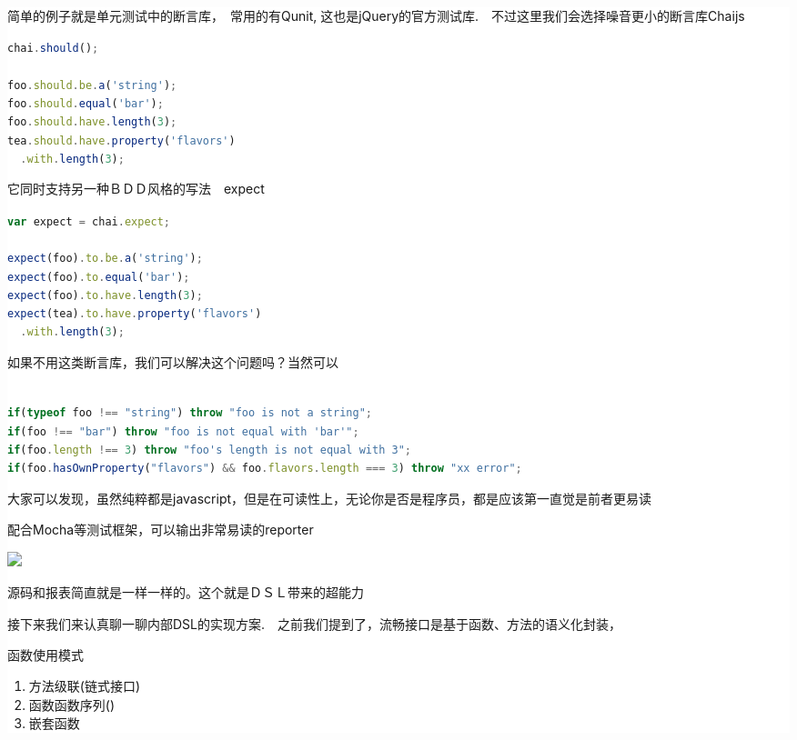 
简单的例子就是单元测试中的断言库，　常用的有Qunit, 这也是jQuery的官方测试库.　不过这里我们会选择噪音更小的断言库Chaijs




```javascript
chai.should();

foo.should.be.a('string');
foo.should.equal('bar');
foo.should.have.length(3);
tea.should.have.property('flavors')
  .with.length(3);


```
它同时支持另一种ＢＤＤ风格的写法　expect

```javascript
var expect = chai.expect;

expect(foo).to.be.a('string');
expect(foo).to.equal('bar');
expect(foo).to.have.length(3);
expect(tea).to.have.property('flavors')
  .with.length(3);

```

如果不用这类断言库，我们可以解决这个问题吗？当然可以

```javascript

if(typeof foo !== "string") throw "foo is not a string";
if(foo !== "bar") throw "foo is not equal with 'bar'";
if(foo.length !== 3) throw "foo's length is not equal with 3";
if(foo.hasOwnProperty("flavors") && foo.flavors.length === 3) throw "xx error";

```


大家可以发现，虽然纯粹都是javascript，但是在可读性上，无论你是否是程序员，都是应该第一直觉是前者更易读

配合Mocha等测试框架，可以输出非常易读的reporter

![](http://mochajs.org/images/reporter-html.png)

源码和报表简直就是一样一样的。这个就是ＤＳＬ带来的超能力




接下来我们来认真聊一聊内部DSL的实现方案.　之前我们提到了，流畅接口是基于函数、方法的语义化封装，


函数使用模式

1. 方法级联(链式接口)
2. 函数函数序列()
3. 嵌套函数
